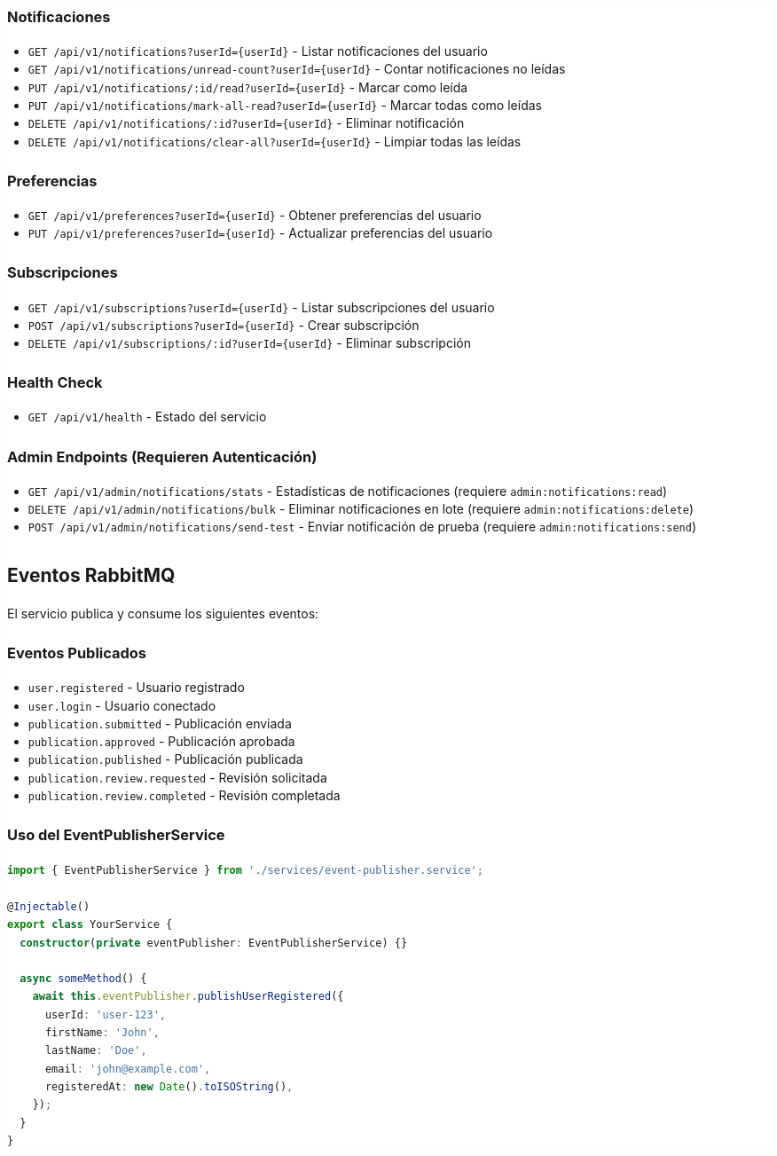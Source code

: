 ### Notificaciones
- `GET /api/v1/notifications?userId={userId}` - Listar notificaciones del usuario
- `GET /api/v1/notifications/unread-count?userId={userId}` - Contar notificaciones no leídas
- `PUT /api/v1/notifications/:id/read?userId={userId}` - Marcar como leída
- `PUT /api/v1/notifications/mark-all-read?userId={userId}` - Marcar todas como leídas
- `DELETE /api/v1/notifications/:id?userId={userId}` - Eliminar notificación
- `DELETE /api/v1/notifications/clear-all?userId={userId}` - Limpiar todas las leídas

### Preferencias
- `GET /api/v1/preferences?userId={userId}` - Obtener preferencias del usuario
- `PUT /api/v1/preferences?userId={userId}` - Actualizar preferencias del usuario

### Subscripciones
- `GET /api/v1/subscriptions?userId={userId}` - Listar subscripciones del usuario
- `POST /api/v1/subscriptions?userId={userId}` - Crear subscripción
- `DELETE /api/v1/subscriptions/:id?userId={userId}` - Eliminar subscripción

### Health Check
- `GET /api/v1/health` - Estado del servicio

### Admin Endpoints (Requieren Autenticación)
- `GET /api/v1/admin/notifications/stats` - Estadísticas de notificaciones (requiere `admin:notifications:read`)
- `DELETE /api/v1/admin/notifications/bulk` - Eliminar notificaciones en lote (requiere `admin:notifications:delete`)
- `POST /api/v1/admin/notifications/send-test` - Enviar notificación de prueba (requiere `admin:notifications:send`)

## Eventos RabbitMQ

El servicio publica y consume los siguientes eventos:

### Eventos Publicados
- `user.registered` - Usuario registrado
- `user.login` - Usuario conectado
- `publication.submitted` - Publicación enviada
- `publication.approved` - Publicación aprobada
- `publication.published` - Publicación publicada
- `publication.review.requested` - Revisión solicitada
- `publication.review.completed` - Revisión completada

### Uso del EventPublisherService

```typescript
import { EventPublisherService } from './services/event-publisher.service';

@Injectable()
export class YourService {
  constructor(private eventPublisher: EventPublisherService) {}

  async someMethod() {
    await this.eventPublisher.publishUserRegistered({
      userId: 'user-123',
      firstName: 'John',
      lastName: 'Doe',
      email: 'john@example.com',
      registeredAt: new Date().toISOString(),
    });
  }
}
```
